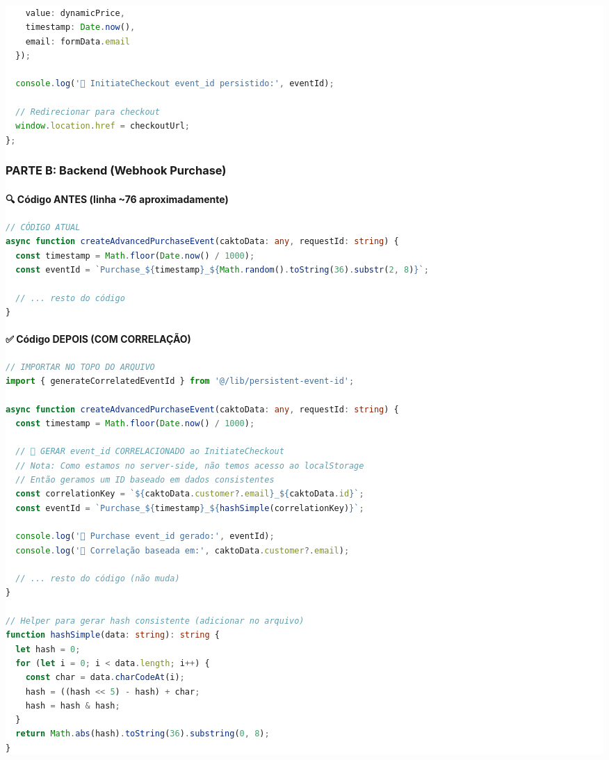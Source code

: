 ```typescript
    value: dynamicPrice,
    timestamp: Date.now(),
    email: formData.email
  });
  
  console.log('💾 InitiateCheckout event_id persistido:', eventId);
  
  // Redirecionar para checkout
  window.location.href = checkoutUrl;
};
```

### PARTE B: Backend (Webhook Purchase)

#### 🔍 Código ANTES (linha ~76 aproximadamente)

```typescript
// CÓDIGO ATUAL
async function createAdvancedPurchaseEvent(caktoData: any, requestId: string) {
  const timestamp = Math.floor(Date.now() / 1000);
  const eventId = `Purchase_${timestamp}_${Math.random().toString(36).substr(2, 8)}`;
  
  // ... resto do código
}
```

#### ✅ Código DEPOIS (COM CORRELAÇÃO)

```typescript
// IMPORTAR NO TOPO DO ARQUIVO
import { generateCorrelatedEventId } from '@/lib/persistent-event-id';

async function createAdvancedPurchaseEvent(caktoData: any, requestId: string) {
  const timestamp = Math.floor(Date.now() / 1000);
  
  // 🔗 GERAR event_id CORRELACIONADO ao InitiateCheckout
  // Nota: Como estamos no server-side, não temos acesso ao localStorage
  // Então geramos um ID baseado em dados consistentes
  const correlationKey = `${caktoData.customer?.email}_${caktoData.id}`;
  const eventId = `Purchase_${timestamp}_${hashSimple(correlationKey)}`;
  
  console.log('🔗 Purchase event_id gerado:', eventId);
  console.log('📧 Correlação baseada em:', caktoData.customer?.email);
  
  // ... resto do código (não muda)
}

// Helper para gerar hash consistente (adicionar no arquivo)
function hashSimple(data: string): string {
  let hash = 0;
  for (let i = 0; i < data.length; i++) {
    const char = data.charCodeAt(i);
    hash = ((hash << 5) - hash) + char;
    hash = hash & hash;
  }
  return Math.abs(hash).toString(36).substring(0, 8);
}
```
